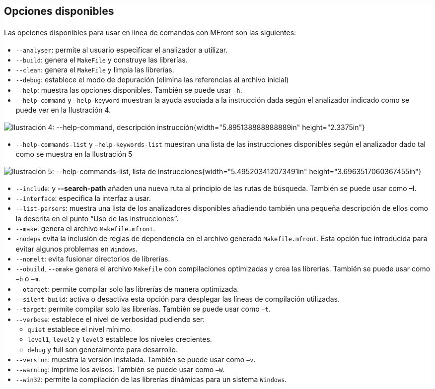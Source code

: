 Opciones disponibles
--------------------

Las opciones disponibles para usar en línea de comandos con MFront son
las siguientes:

- `--analyser`: permite al usuario especificar el analizador a utilizar.
- `--build`: genera el `MakeFile` y construye las librerías.
- `--clean`: genera el `MakeFile` y limpia las librerías.
- `--debug`: establece el modo de depuración (elimina las
  referencias al archivo inicial)
- `--help`: muestra las opciones disponibles. También se puede usar `–h`.
- `--help-command` y `–help-keyword` muestran la ayuda asociada a la
  instrucción dada según el analizador indicado como se puede ver en la Ilustración 4.

![Ilustración 4: `--help-command`, descripción instrucción](img/tutorial-spanish-4.png){width="5.895138888888889in" height="2.3375in"}

- `--help-commands-list` y `–help-keywords-list` muestran una lista de
  las instrucciones disponibles según el analizador dado tal como se
  muestra en la Ilustración 5

![Ilustración 5: --help-commands-list, lista de instrucciones](img/tutorial-spanish-5.png){width="5.495203412073491in"
height="3.6963517060367455in"}

- `--include`: y **--search-path** añaden una nueva ruta al principio
  de las rutas de búsqueda. También se puede usar como **–I**.
- `--interface`: especifica la interfaz a usar.
- `--list-parsers`: muestra una lista de los analizadores disponibles
  añadiendo también una pequeña descripción de ellos como la descrita en
  el punto “Uso de las instrucciones”.
- `--make`: genera el archivo `Makefile.mfront`.
- `-nodeps` evita la inclusión de reglas de dependencia en el archivo
  generado `Makefile.mfront`. Esta opción fue introducida para evitar
  algunos problemas en `Windows`.
- `--nomelt`: evita fusionar directorios de librerías.
- `--obuild`, `--omake` genera el archivo `Makefile` con compilaciones
  optimizadas y crea las librerías. También se puede usar como `–b` o
  `–m`.
- `--otarget`: permite compilar solo las librerías de manera optimizada.
- `--silent-build`: activa o desactiva esta opción para desplegar las
  líneas de compilación utilizadas.
- `--target`: permite compilar solo las librerías. También se puede usar
  como `–t`.
- `--verbose`: establece el nivel de verbosidad pudiendo ser:
    - `quiet` establece el nivel mínimo.
    - `level1`, `level2` y `level3` establece los niveles crecientes.
    - `debug` y full son generalmente para desarrollo.
- `--version`: muestra la versión instalada. También se puede usar
  como `–v`.
- `--warning`: imprime los avisos. También se puede usar como `–W`.
- `--win32`: permite la compilación de las librerías dinámicas para un
  sistema `Windows`.
